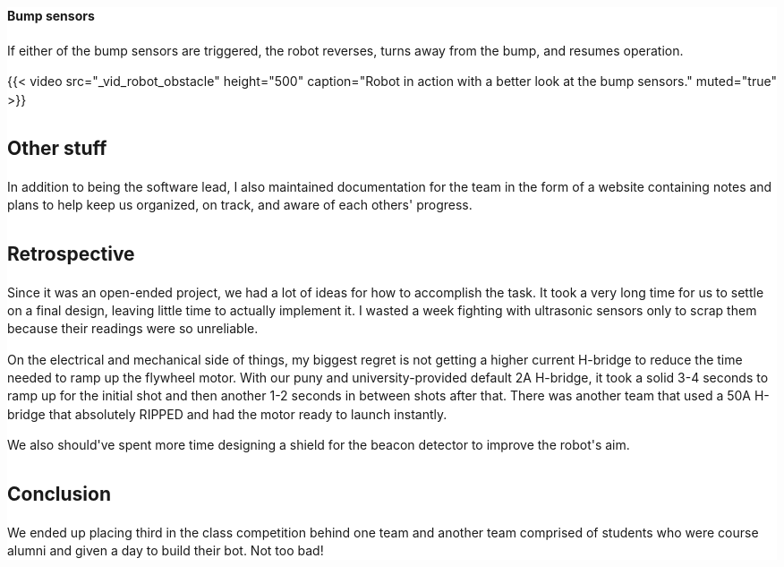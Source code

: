 #### Bump sensors
If either of the bump sensors are triggered, the robot reverses, turns away from the bump, and resumes operation.

{{< video src="_vid_robot_obstacle" height="500" caption="Robot in action with a better look at the bump sensors." muted="true" >}}

## Other stuff
In addition to being the software lead, I also maintained documentation for the team in the form of a website containing notes and plans to help keep us organized, on track, and aware of each others' progress.

## Retrospective
Since it was an open-ended project, we had a lot of ideas for how to accomplish the task. It took a very long time for us to settle on a final design, leaving little time to actually implement it. I wasted a week fighting with ultrasonic sensors only to scrap them because their readings were so unreliable.

On the electrical and mechanical side of things, my biggest regret is not getting a higher current H-bridge to reduce the time needed to ramp up the flywheel motor. With our puny and university-provided default 2A H-bridge, it took a solid 3-4 seconds to ramp up for the initial shot and then another 1-2 seconds in between shots after that. There was another team that used a 50A H-bridge that absolutely RIPPED and had the motor ready to launch instantly.

We also should've spent more time designing a shield for the beacon detector to improve the robot's aim.

## Conclusion
We ended up placing third in the class competition behind one team and another team comprised of students who were course alumni and given a day to build their bot. Not too bad!

